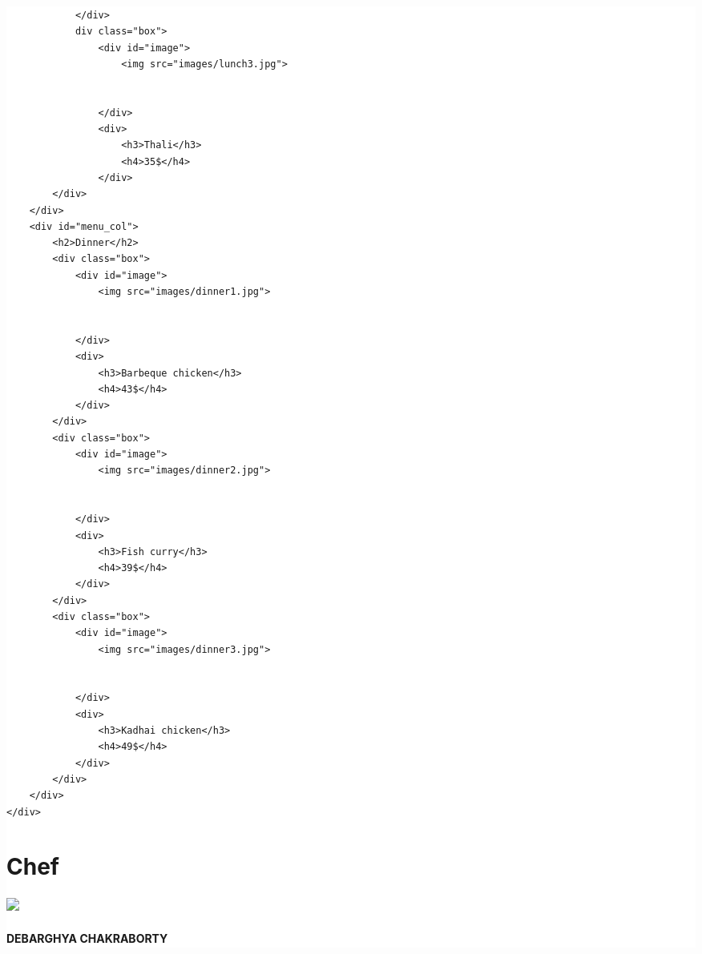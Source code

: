                 </div>
                div class="box">
                    <div id="image">
                        <img src="images/lunch3.jpg">
                       
    
                    </div>
                    <div>
                        <h3>Thali</h3>
                        <h4>35$</h4>
                    </div>
            </div>
        </div>
        <div id="menu_col">
            <h2>Dinner</h2>
            <div class="box">
                <div id="image">
                    <img src="images/dinner1.jpg">
                   

                </div>
                <div>
                    <h3>Barbeque chicken</h3>
                    <h4>43$</h4>
                </div>
            </div>
            <div class="box">
                <div id="image">
                    <img src="images/dinner2.jpg">
                   

                </div>
                <div>
                    <h3>Fish curry</h3>
                    <h4>39$</h4>
                </div>
            </div>
            <div class="box">
                <div id="image">
                    <img src="images/dinner3.jpg">
                   

                </div>
                <div>
                    <h3>Kadhai chicken</h3>
                    <h4>49$</h4>
                </div>
            </div>
        </div>   
    </div>
</div>

<div id="chef">
    <h1 id="section">Chef</h1>
    <div id="chef_row">
        <div class="chef_col">
            <div id="img">
                <img src="images/1.png">
            </div>
            <div>
                <h4>DEBARGHYA CHAKRABORTY</h4>
            </div>
        </div>
        <div class="chef_col">
            <div id="img">